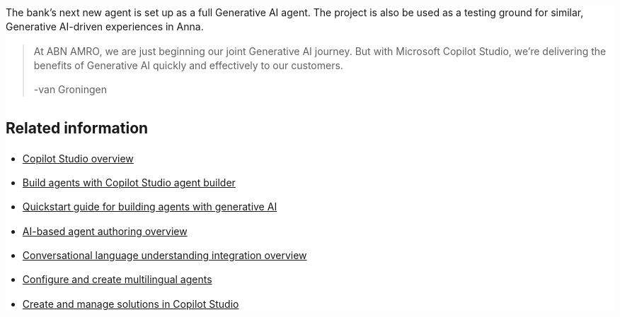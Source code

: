The bank’s next new agent is set up as a full Generative AI agent. The project is also be used as a testing ground for similar, Generative AI-driven experiences in Anna. 
> At ABN AMRO, we are just beginning our joint Generative AI journey. But with Microsoft Copilot Studio, we’re delivering the benefits of Generative AI quickly and effectively to our customers.
>
> -van Groningen 

## Related information

- [Copilot Studio overview](/microsoft-copilot-studio/fundamentals-what-is-copilot-studio)

- [Build agents with Copilot Studio agent builder](/microsoft-365-copilot/extensibility/copilot-studio-agent-builder-build)

- [Quickstart guide for building agents with generative AI](/microsoft-copilot-studio/nlu-gpt-quickstart)

- [AI-based agent authoring overview](/microsoft-copilot-studio/nlu-gpt-overview)

- [Conversational language understanding integration overview](/microsoft-copilot-studio/advanced-clu-integration)

- [Configure and create multilingual agents](/microsoft-copilot-studio/multilingual)

- [Create and manage solutions in Copilot Studio](/microsoft-copilot-studio/authoring-solutions-overview)